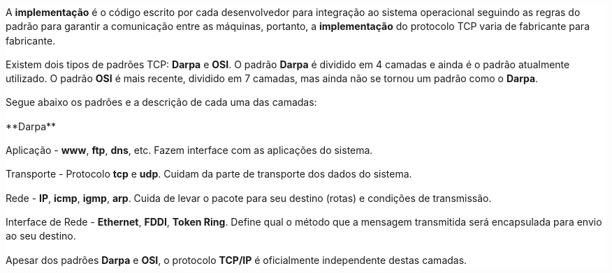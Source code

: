 
<listitem>

A **implementação** é o código escrito por cada desenvolvedor
para integração ao sistema operacional seguindo as regras do padrão para
garantir a comunicação entre as máquinas, portanto, a
**implementação** do protocolo TCP varia de fabricante para
fabricante.




Existem dois tipos de padrões TCP: **Darpa** e
**OSI**.  O padrão **Darpa** é dividido em 4
camadas e ainda é o padrão atualmente utilizado.  O padrão
**OSI** é mais recente, dividido em 7 camadas, mas ainda não
se tornou um padrão como o **Darpa**.


Segue abaixo os padrões e a descrição de cada uma das camadas:

<variablelist>
<varlistentry>
<term>**Darpa**
<listitem>
<itemizedlist>
<listitem>

<literal>Aplicação - **www**,
**ftp**, **dns**, etc.  Fazem interface com
as aplicações do sistema.


<listitem>

<literal>Transporte - Protocolo **tcp** e
**udp**.  Cuidam da parte de transporte dos dados do sistema.


<listitem>

<literal>Rede - **IP**, **icmp**,
**igmp**, **arp**.  Cuida de levar o pacote
para seu destino (rotas) e condições de transmissão.


<listitem>

<literal>Interface de Rede - **Ethernet**,
**FDDI**, **Token Ring**.  Define qual o
método que a mensagem transmitida será encapsulada para envio ao seu destino.





</variablelist>

Apesar dos padrões **Darpa** e **OSI**, o
protocolo **TCP/IP** é oficialmente independente destas
camadas.

